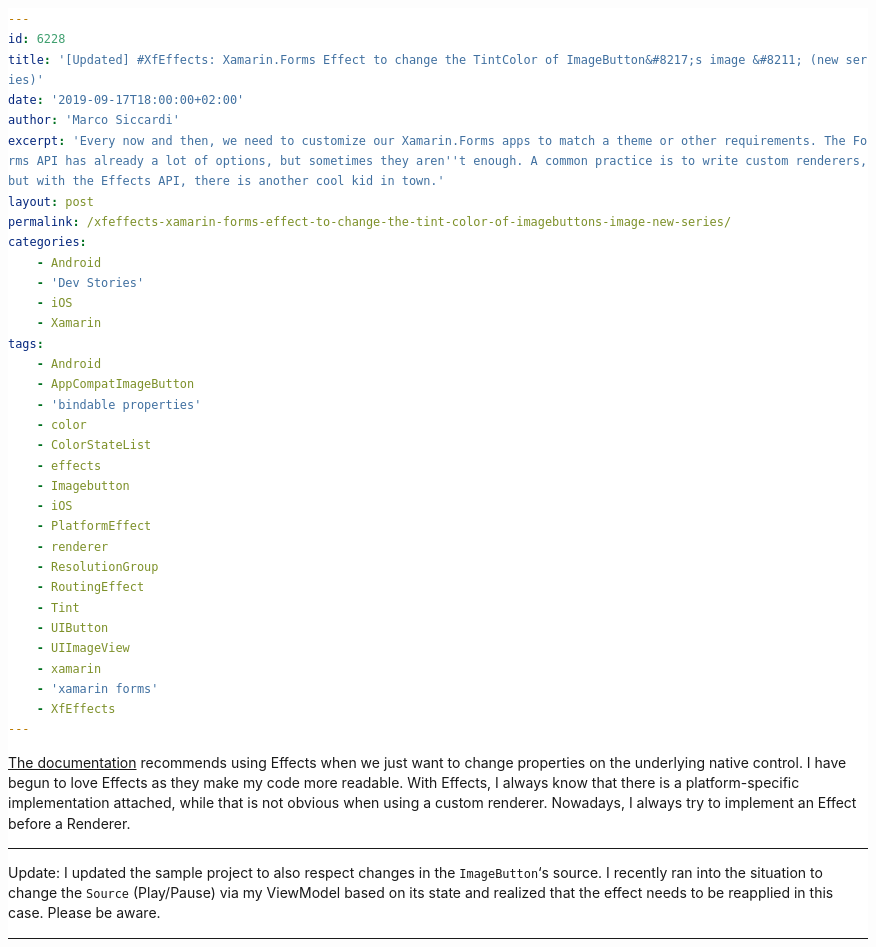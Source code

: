 ```yaml
---
id: 6228
title: '[Updated] #XfEffects: Xamarin.Forms Effect to change the TintColor of ImageButton&#8217;s image &#8211; (new series)'
date: '2019-09-17T18:00:00+02:00'
author: 'Marco Siccardi'
excerpt: 'Every now and then, we need to customize our Xamarin.Forms apps to match a theme or other requirements. The Forms API has already a lot of options, but sometimes they aren''t enough. A common practice is to write custom renderers, but with the Effects API, there is another cool kid in town.'
layout: post
permalink: /xfeffects-xamarin-forms-effect-to-change-the-tint-color-of-imagebuttons-image-new-series/
categories:
    - Android
    - 'Dev Stories'
    - iOS
    - Xamarin
tags:
    - Android
    - AppCompatImageButton
    - 'bindable properties'
    - color
    - ColorStateList
    - effects
    - Imagebutton
    - iOS
    - PlatformEffect
    - renderer
    - ResolutionGroup
    - RoutingEffect
    - Tint
    - UIButton
    - UIImageView
    - xamarin
    - 'xamarin forms'
    - XfEffects
---
```


[The documentation](https://docs.microsoft.com/en-us/xamarin/xamarin-forms/app-fundamentals/effects/introduction) recommends using Effects when we just want to change properties on the underlying native control. I have begun to love Effects as they make my code more readable. With Effects, I always know that there is a platform-specific implementation attached, while that is not obvious when using a custom renderer. Nowadays, I always try to implement an Effect before a Renderer.

---

 Update: I updated the sample project to also respect changes in the `ImageButton`‘s source. I recently ran into the situation to change the `Source` (Play/Pause) via my ViewModel based on its state and realized that the effect needs to be reapplied in this case. Please be aware.

---